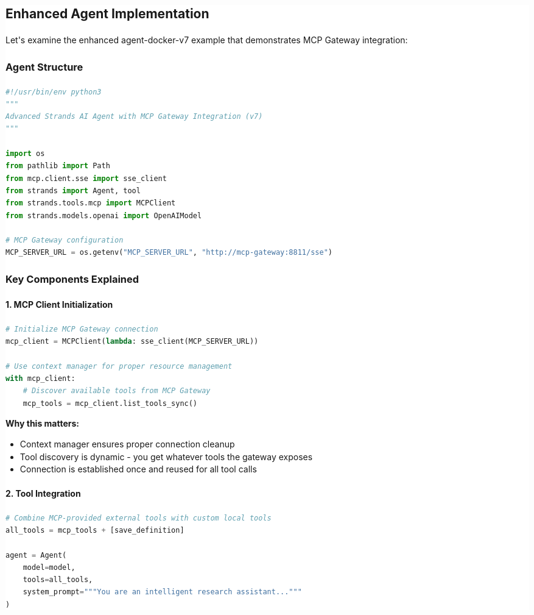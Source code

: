 ## Enhanced Agent Implementation

Let's examine the enhanced agent-docker-v7 example that demonstrates MCP Gateway integration:

### Agent Structure

```python
#!/usr/bin/env python3
"""
Advanced Strands AI Agent with MCP Gateway Integration (v7)
"""

import os
from pathlib import Path
from mcp.client.sse import sse_client
from strands import Agent, tool
from strands.tools.mcp import MCPClient
from strands.models.openai import OpenAIModel

# MCP Gateway configuration
MCP_SERVER_URL = os.getenv("MCP_SERVER_URL", "http://mcp-gateway:8811/sse")
```

### Key Components Explained

#### 1. MCP Client Initialization

```python
# Initialize MCP Gateway connection
mcp_client = MCPClient(lambda: sse_client(MCP_SERVER_URL))

# Use context manager for proper resource management
with mcp_client:
    # Discover available tools from MCP Gateway
    mcp_tools = mcp_client.list_tools_sync()
```

**Why this matters:**
- Context manager ensures proper connection cleanup
- Tool discovery is dynamic - you get whatever tools the gateway exposes
- Connection is established once and reused for all tool calls

#### 2. Tool Integration

```python
# Combine MCP-provided external tools with custom local tools
all_tools = mcp_tools + [save_definition]

agent = Agent(
    model=model,
    tools=all_tools,
    system_prompt="""You are an intelligent research assistant..."""
)
```
